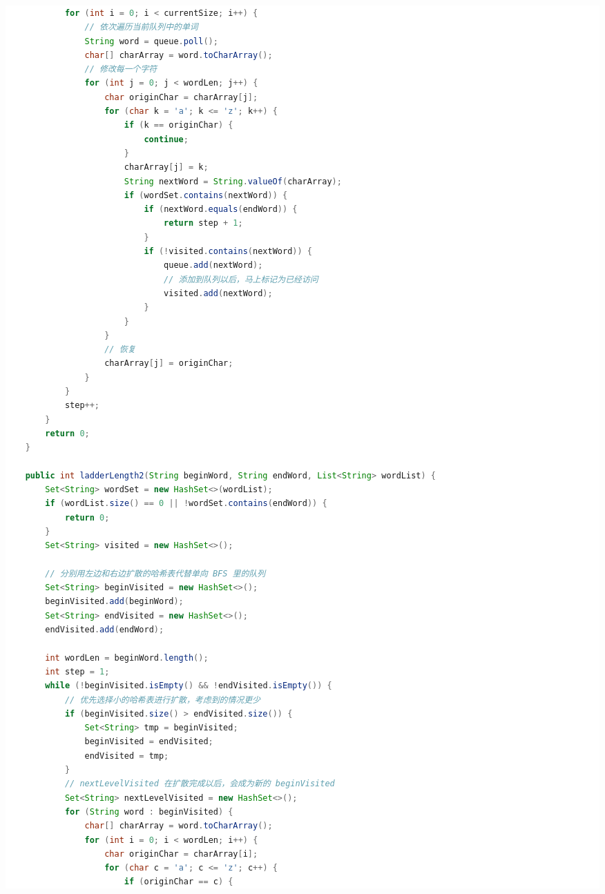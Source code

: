 ```java
            for (int i = 0; i < currentSize; i++) {
                // 依次遍历当前队列中的单词
                String word = queue.poll();
                char[] charArray = word.toCharArray();
                // 修改每一个字符
                for (int j = 0; j < wordLen; j++) {
                    char originChar = charArray[j];
                    for (char k = 'a'; k <= 'z'; k++) {
                        if (k == originChar) {
                            continue;
                        }
                        charArray[j] = k;
                        String nextWord = String.valueOf(charArray);
                        if (wordSet.contains(nextWord)) {
                            if (nextWord.equals(endWord)) {
                                return step + 1;
                            }
                            if (!visited.contains(nextWord)) {
                                queue.add(nextWord);
                                // 添加到队列以后，马上标记为已经访问
                                visited.add(nextWord);
                            }
                        }
                    }
                    // 恢复
                    charArray[j] = originChar;
                }
            }
            step++;
        }
        return 0;
    }

    public int ladderLength2(String beginWord, String endWord, List<String> wordList) {
        Set<String> wordSet = new HashSet<>(wordList);
        if (wordList.size() == 0 || !wordSet.contains(endWord)) {
            return 0;
        }
        Set<String> visited = new HashSet<>();

        // 分别用左边和右边扩散的哈希表代替单向 BFS 里的队列
        Set<String> beginVisited = new HashSet<>();
        beginVisited.add(beginWord);
        Set<String> endVisited = new HashSet<>();
        endVisited.add(endWord);

        int wordLen = beginWord.length();
        int step = 1;
        while (!beginVisited.isEmpty() && !endVisited.isEmpty()) {
            // 优先选择小的哈希表进行扩散，考虑到的情况更少
            if (beginVisited.size() > endVisited.size()) {
                Set<String> tmp = beginVisited;
                beginVisited = endVisited;
                endVisited = tmp;
            }
            // nextLevelVisited 在扩散完成以后，会成为新的 beginVisited
            Set<String> nextLevelVisited = new HashSet<>();
            for (String word : beginVisited) {
                char[] charArray = word.toCharArray();
                for (int i = 0; i < wordLen; i++) {
                    char originChar = charArray[i];
                    for (char c = 'a'; c <= 'z'; c++) {
                        if (originChar == c) {
```